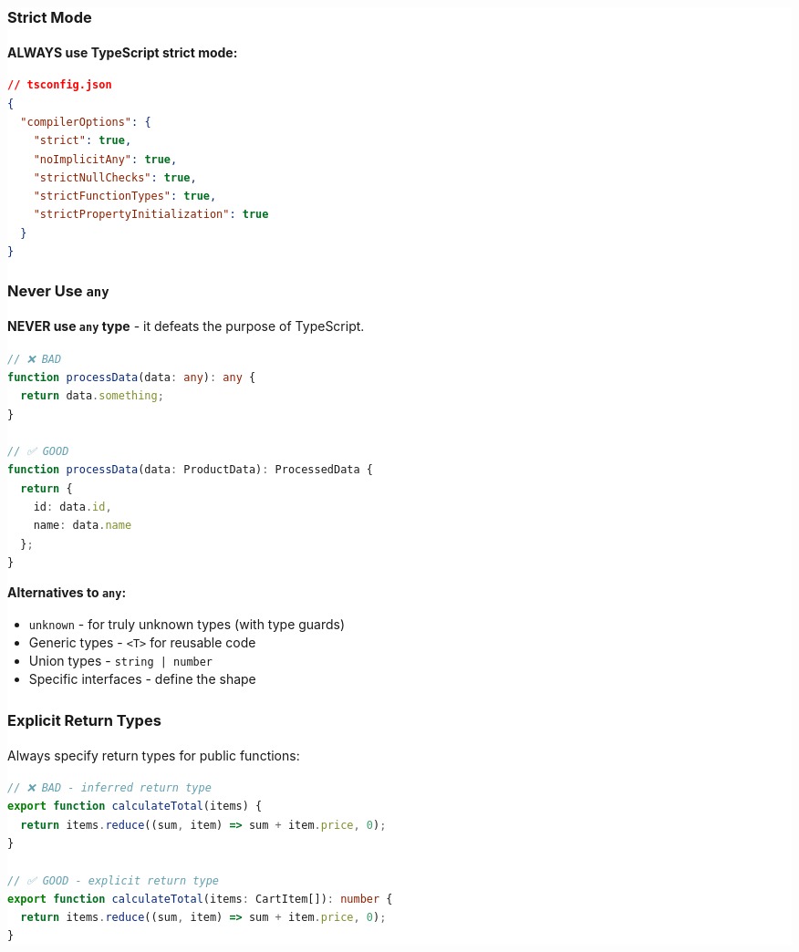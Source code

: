### Strict Mode

**ALWAYS use TypeScript strict mode:**

```json
// tsconfig.json
{
  "compilerOptions": {
    "strict": true,
    "noImplicitAny": true,
    "strictNullChecks": true,
    "strictFunctionTypes": true,
    "strictPropertyInitialization": true
  }
}
```

### Never Use `any`

**NEVER use `any` type** - it defeats the purpose of TypeScript.

```typescript
// ❌ BAD
function processData(data: any): any {
  return data.something;
}

// ✅ GOOD
function processData(data: ProductData): ProcessedData {
  return {
    id: data.id,
    name: data.name
  };
}
```

**Alternatives to `any`:**
- `unknown` - for truly unknown types (with type guards)
- Generic types - `<T>` for reusable code
- Union types - `string | number`
- Specific interfaces - define the shape

### Explicit Return Types

Always specify return types for public functions:

```typescript
// ❌ BAD - inferred return type
export function calculateTotal(items) {
  return items.reduce((sum, item) => sum + item.price, 0);
}

// ✅ GOOD - explicit return type
export function calculateTotal(items: CartItem[]): number {
  return items.reduce((sum, item) => sum + item.price, 0);
}
```
